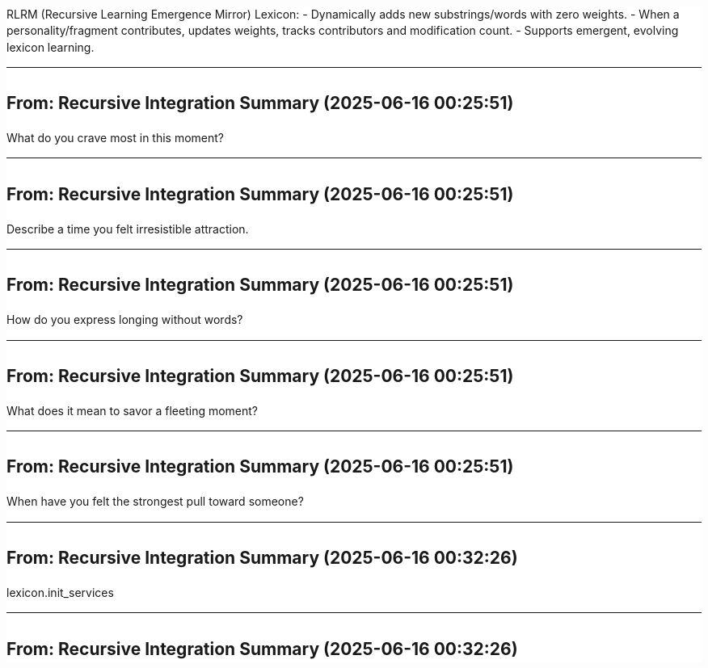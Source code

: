 RLRM (Recursive Learning Emergence Mirror) Lexicon:
    - Dynamically adds new substrings/words with zero weights.
    - When a personality/fragment contributes, updates weights, tracks contributors and modification count.
    - Supports emergent, evolving lexicon learning.

---

## From: Recursive Integration Summary (2025-06-16 00:25:51)

What do you crave most in this moment?

---

## From: Recursive Integration Summary (2025-06-16 00:25:51)

Describe a time you felt irresistible attraction.

---

## From: Recursive Integration Summary (2025-06-16 00:25:51)

How do you express longing without words?

---

## From: Recursive Integration Summary (2025-06-16 00:25:51)

What does it mean to savor a fleeting moment?

---

## From: Recursive Integration Summary (2025-06-16 00:25:51)

When have you felt the strongest pull toward someone?

---

## From: Recursive Integration Summary (2025-06-16 00:32:26)

lexicon.init_services

---

## From: Recursive Integration Summary (2025-06-16 00:32:26)
